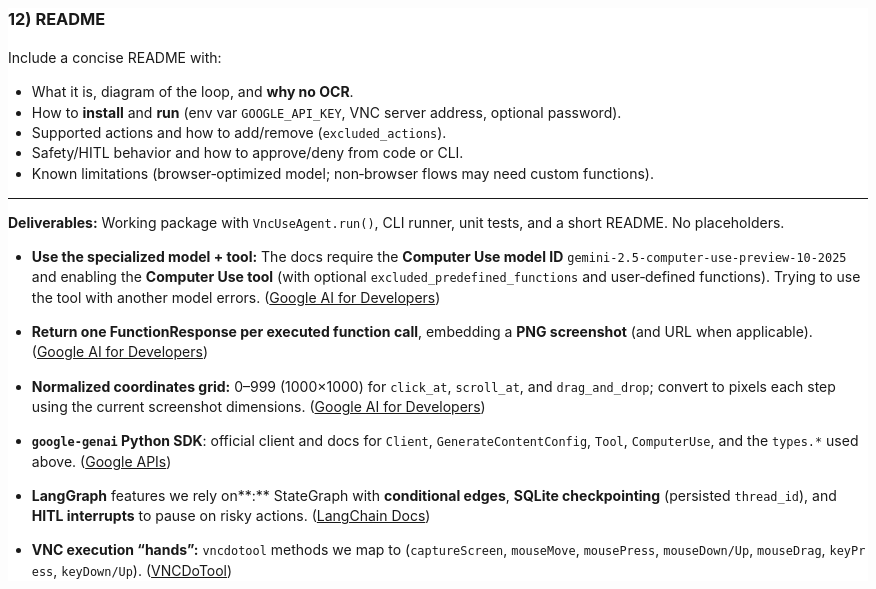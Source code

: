 
### 12) README

Include a concise README with:

* What it is, diagram of the loop, and **why no OCR**.
* How to **install** and **run** (env var `GOOGLE_API_KEY`, VNC server address, optional password).
* Supported actions and how to add/remove (`excluded_actions`).
* Safety/HITL behavior and how to approve/deny from code or CLI.
* Known limitations (browser‑optimized model; non‑browser flows may need custom functions).

---

**Deliverables:** Working package with `VncUseAgent.run()`, CLI runner, unit tests, and a short README. No placeholders.


* **Use the specialized model + tool:** The docs require the **Computer Use model ID** `gemini-2.5-computer-use-preview-10-2025` and enabling the **Computer Use tool** (with optional `excluded_predefined_functions` and user‑defined functions). Trying to use the tool with another model errors. ([Google AI for Developers][1])

* **Return one FunctionResponse per executed function call**, embedding a **PNG screenshot** (and URL when applicable). ([Google AI for Developers][1])

* **Normalized coordinates grid:** 0–999 (1000×1000) for `click_at`, `scroll_at`, and `drag_and_drop`; convert to pixels each step using the current screenshot dimensions. ([Google AI for Developers][1])

* **`google-genai` Python SDK**: official client and docs for `Client`, `GenerateContentConfig`, `Tool`, `ComputerUse`, and the `types.*` used above. ([Google APIs][2])

* **LangGraph** features we rely on**:** StateGraph with **conditional edges**, **SQLite checkpointing** (persisted `thread_id`), and **HITL interrupts** to pause on risky actions. ([LangChain Docs][3])

* **VNC execution “hands”:** `vncdotool` methods we map to (`captureScreen`, `mouseMove`, `mousePress`, `mouseDown/Up`, `mouseDrag`, `keyPress`, `keyDown/Up`). ([VNCDoTool][4])



[1]: https://ai.google.dev/gemini-api/docs/computer-use "Computer Use  |  Gemini API  |  Google AI for Developers"
[2]: https://googleapis.github.io/python-genai/?utm_source=chatgpt.com "Google Gen AI SDK documentation"
[3]: https://docs.langchain.com/oss/python/langgraph/quickstart?utm_source=chatgpt.com "Quickstart - Docs by LangChain"
[4]: https://vncdotool.readthedocs.io/en/stable/modules.html "Code Documentation — VNCDoTool 0.9.0.dev0 documentation"

